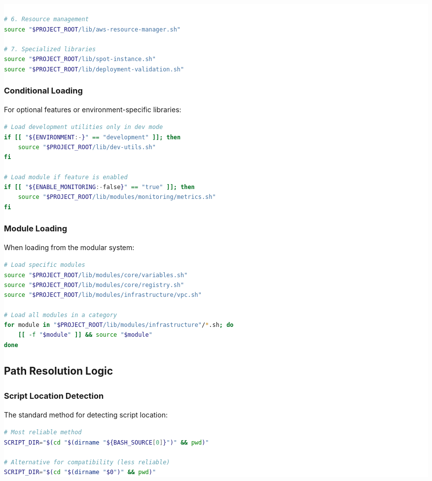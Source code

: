 ```bash

# 6. Resource management
source "$PROJECT_ROOT/lib/aws-resource-manager.sh"

# 7. Specialized libraries
source "$PROJECT_ROOT/lib/spot-instance.sh"
source "$PROJECT_ROOT/lib/deployment-validation.sh"
```

### Conditional Loading

For optional features or environment-specific libraries:

```bash
# Load development utilities only in dev mode
if [[ "${ENVIRONMENT:-}" == "development" ]]; then
    source "$PROJECT_ROOT/lib/dev-utils.sh"
fi

# Load module if feature is enabled
if [[ "${ENABLE_MONITORING:-false}" == "true" ]]; then
    source "$PROJECT_ROOT/lib/modules/monitoring/metrics.sh"
fi
```

### Module Loading

When loading from the modular system:

```bash
# Load specific modules
source "$PROJECT_ROOT/lib/modules/core/variables.sh"
source "$PROJECT_ROOT/lib/modules/core/registry.sh"
source "$PROJECT_ROOT/lib/modules/infrastructure/vpc.sh"

# Load all modules in a category
for module in "$PROJECT_ROOT/lib/modules/infrastructure"/*.sh; do
    [[ -f "$module" ]] && source "$module"
done
```

## Path Resolution Logic

### Script Location Detection

The standard method for detecting script location:

```bash
# Most reliable method
SCRIPT_DIR="$(cd "$(dirname "${BASH_SOURCE[0]}")" && pwd)"

# Alternative for compatibility (less reliable)
SCRIPT_DIR="$(cd "$(dirname "$0")" && pwd)"
```
